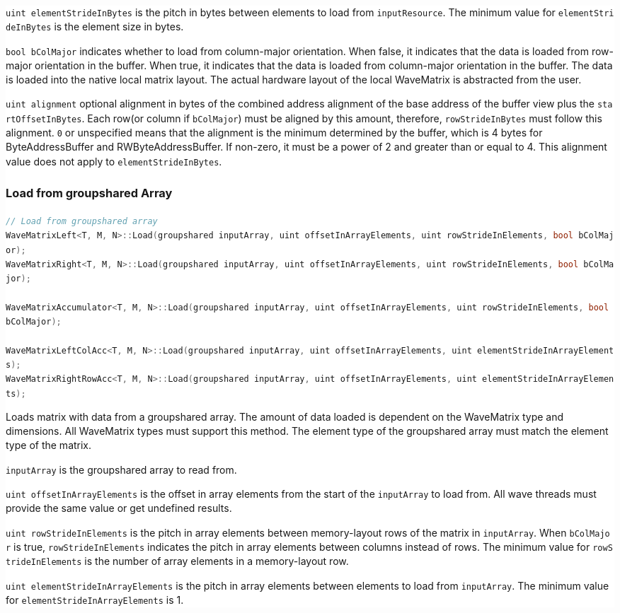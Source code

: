 `uint elementStrideInBytes` is the pitch in bytes between elements to load from `inputResource`.
The minimum value for `elementStrideInBytes` is the element size in bytes.

`bool bColMajor` indicates whether to load from column-major orientation.
When false, it indicates that the data is loaded from row-major orientation in the buffer.
When true, it indicates that the data is loaded from column-major orientation in the buffer.
The data is loaded into the native local matrix layout.
The actual hardware layout of the local WaveMatrix is abstracted from the user.

`uint alignment` optional alignment in bytes of the combined address alignment of the base address of the buffer view plus the `startOffsetInBytes`.
Each row(or column if `bColMajor`) must be aligned by this amount, therefore, `rowStrideInBytes` must follow this alignment.
`0` or unspecified means that the alignment is the minimum determined by the buffer, which is 4 bytes for ByteAddressBuffer and RWByteAddressBuffer.
If non-zero, it must be a power of 2 and greater than or equal to 4.
This alignment value does not apply to `elementStrideInBytes`.

### Load from groupshared Array

```C++
// Load from groupshared array
WaveMatrixLeft<T, M, N>::Load(groupshared inputArray, uint offsetInArrayElements, uint rowStrideInElements, bool bColMajor);
WaveMatrixRight<T, M, N>::Load(groupshared inputArray, uint offsetInArrayElements, uint rowStrideInElements, bool bColMajor);

WaveMatrixAccumulator<T, M, N>::Load(groupshared inputArray, uint offsetInArrayElements, uint rowStrideInElements, bool bColMajor);

WaveMatrixLeftColAcc<T, M, N>::Load(groupshared inputArray, uint offsetInArrayElements, uint elementStrideInArrayElements);
WaveMatrixRightRowAcc<T, M, N>::Load(groupshared inputArray, uint offsetInArrayElements, uint elementStrideInArrayElements);
```

Loads matrix with data from a groupshared array.
The amount of data loaded is dependent on the WaveMatrix type and dimensions.
All WaveMatrix types must support this method.
The element type of the groupshared array must match the element type of the matrix.

`inputArray` is the groupshared array to read from.

`uint offsetInArrayElements` is the offset in array elements from the start of the `inputArray` to load from.
All wave threads must provide the same value or get undefined results.

`uint rowStrideInElements` is the pitch in array elements between memory-layout rows of the matrix in `inputArray`.
When `bColMajor` is true, `rowStrideInElements` indicates the pitch in array elements between columns instead of rows.
The minimum value for `rowStrideInElements` is the number of array elements in a memory-layout row.

`uint elementStrideInArrayElements` is the pitch in array elements between elements to load from `inputArray`.
The minimum value for `elementStrideInArrayElements` is 1.

